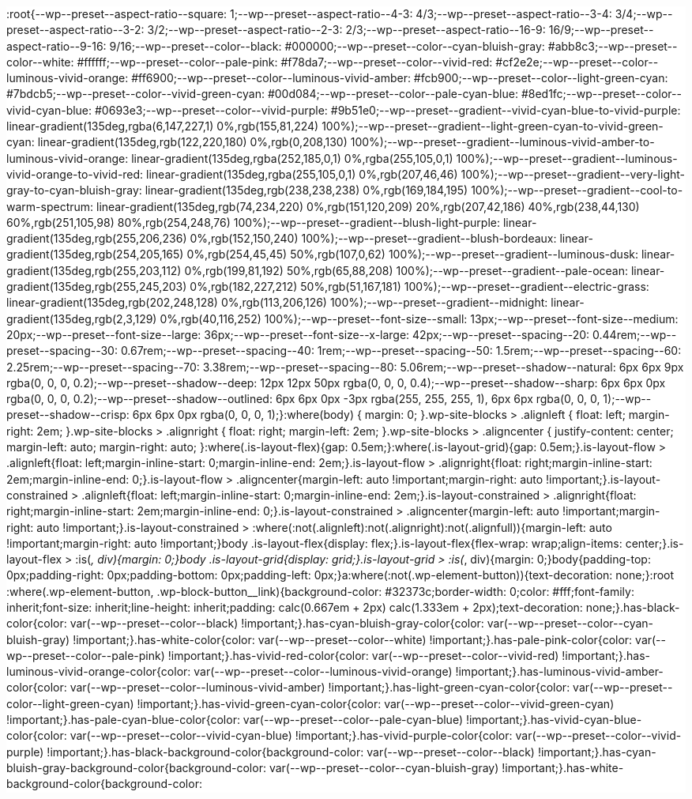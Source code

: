 :root{--wp--preset--aspect-ratio--square: 1;--wp--preset--aspect-ratio--4-3: 4/3;--wp--preset--aspect-ratio--3-4: 3/4;--wp--preset--aspect-ratio--3-2: 3/2;--wp--preset--aspect-ratio--2-3: 2/3;--wp--preset--aspect-ratio--16-9: 16/9;--wp--preset--aspect-ratio--9-16: 9/16;--wp--preset--color--black: #000000;--wp--preset--color--cyan-bluish-gray: #abb8c3;--wp--preset--color--white: #ffffff;--wp--preset--color--pale-pink: #f78da7;--wp--preset--color--vivid-red: #cf2e2e;--wp--preset--color--luminous-vivid-orange: #ff6900;--wp--preset--color--luminous-vivid-amber: #fcb900;--wp--preset--color--light-green-cyan: #7bdcb5;--wp--preset--color--vivid-green-cyan: #00d084;--wp--preset--color--pale-cyan-blue: #8ed1fc;--wp--preset--color--vivid-cyan-blue: #0693e3;--wp--preset--color--vivid-purple: #9b51e0;--wp--preset--gradient--vivid-cyan-blue-to-vivid-purple: linear-gradient(135deg,rgba(6,147,227,1) 0%,rgb(155,81,224) 100%);--wp--preset--gradient--light-green-cyan-to-vivid-green-cyan: linear-gradient(135deg,rgb(122,220,180) 0%,rgb(0,208,130) 100%);--wp--preset--gradient--luminous-vivid-amber-to-luminous-vivid-orange: linear-gradient(135deg,rgba(252,185,0,1) 0%,rgba(255,105,0,1) 100%);--wp--preset--gradient--luminous-vivid-orange-to-vivid-red: linear-gradient(135deg,rgba(255,105,0,1) 0%,rgb(207,46,46) 100%);--wp--preset--gradient--very-light-gray-to-cyan-bluish-gray: linear-gradient(135deg,rgb(238,238,238) 0%,rgb(169,184,195) 100%);--wp--preset--gradient--cool-to-warm-spectrum: linear-gradient(135deg,rgb(74,234,220) 0%,rgb(151,120,209) 20%,rgb(207,42,186) 40%,rgb(238,44,130) 60%,rgb(251,105,98) 80%,rgb(254,248,76) 100%);--wp--preset--gradient--blush-light-purple: linear-gradient(135deg,rgb(255,206,236) 0%,rgb(152,150,240) 100%);--wp--preset--gradient--blush-bordeaux: linear-gradient(135deg,rgb(254,205,165) 0%,rgb(254,45,45) 50%,rgb(107,0,62) 100%);--wp--preset--gradient--luminous-dusk: linear-gradient(135deg,rgb(255,203,112) 0%,rgb(199,81,192) 50%,rgb(65,88,208) 100%);--wp--preset--gradient--pale-ocean: linear-gradient(135deg,rgb(255,245,203) 0%,rgb(182,227,212) 50%,rgb(51,167,181) 100%);--wp--preset--gradient--electric-grass: linear-gradient(135deg,rgb(202,248,128) 0%,rgb(113,206,126) 100%);--wp--preset--gradient--midnight: linear-gradient(135deg,rgb(2,3,129) 0%,rgb(40,116,252) 100%);--wp--preset--font-size--small: 13px;--wp--preset--font-size--medium: 20px;--wp--preset--font-size--large: 36px;--wp--preset--font-size--x-large: 42px;--wp--preset--spacing--20: 0.44rem;--wp--preset--spacing--30: 0.67rem;--wp--preset--spacing--40: 1rem;--wp--preset--spacing--50: 1.5rem;--wp--preset--spacing--60: 2.25rem;--wp--preset--spacing--70: 3.38rem;--wp--preset--spacing--80: 5.06rem;--wp--preset--shadow--natural: 6px 6px 9px rgba(0, 0, 0, 0.2);--wp--preset--shadow--deep: 12px 12px 50px rgba(0, 0, 0, 0.4);--wp--preset--shadow--sharp: 6px 6px 0px rgba(0, 0, 0, 0.2);--wp--preset--shadow--outlined: 6px 6px 0px -3px rgba(255, 255, 255, 1), 6px 6px rgba(0, 0, 0, 1);--wp--preset--shadow--crisp: 6px 6px 0px rgba(0, 0, 0, 1);}:where(body) { margin: 0; }.wp-site-blocks > .alignleft { float: left; margin-right: 2em; }.wp-site-blocks > .alignright { float: right; margin-left: 2em; }.wp-site-blocks > .aligncenter { justify-content: center; margin-left: auto; margin-right: auto; }:where(.is-layout-flex){gap: 0.5em;}:where(.is-layout-grid){gap: 0.5em;}.is-layout-flow > .alignleft{float: left;margin-inline-start: 0;margin-inline-end: 2em;}.is-layout-flow > .alignright{float: right;margin-inline-start: 2em;margin-inline-end: 0;}.is-layout-flow > .aligncenter{margin-left: auto !important;margin-right: auto !important;}.is-layout-constrained > .alignleft{float: left;margin-inline-start: 0;margin-inline-end: 2em;}.is-layout-constrained > .alignright{float: right;margin-inline-start: 2em;margin-inline-end: 0;}.is-layout-constrained > .aligncenter{margin-left: auto !important;margin-right: auto !important;}.is-layout-constrained > :where(:not(.alignleft):not(.alignright):not(.alignfull)){margin-left: auto !important;margin-right: auto !important;}body .is-layout-flex{display: flex;}.is-layout-flex{flex-wrap: wrap;align-items: center;}.is-layout-flex > :is(*, div){margin: 0;}body .is-layout-grid{display: grid;}.is-layout-grid > :is(*, div){margin: 0;}body{padding-top: 0px;padding-right: 0px;padding-bottom: 0px;padding-left: 0px;}a:where(:not(.wp-element-button)){text-decoration: none;}:root :where(.wp-element-button, .wp-block-button__link){background-color: #32373c;border-width: 0;color: #fff;font-family: inherit;font-size: inherit;line-height: inherit;padding: calc(0.667em + 2px) calc(1.333em + 2px);text-decoration: none;}.has-black-color{color: var(--wp--preset--color--black) !important;}.has-cyan-bluish-gray-color{color: var(--wp--preset--color--cyan-bluish-gray) !important;}.has-white-color{color: var(--wp--preset--color--white) !important;}.has-pale-pink-color{color: var(--wp--preset--color--pale-pink) !important;}.has-vivid-red-color{color: var(--wp--preset--color--vivid-red) !important;}.has-luminous-vivid-orange-color{color: var(--wp--preset--color--luminous-vivid-orange) !important;}.has-luminous-vivid-amber-color{color: var(--wp--preset--color--luminous-vivid-amber) !important;}.has-light-green-cyan-color{color: var(--wp--preset--color--light-green-cyan) !important;}.has-vivid-green-cyan-color{color: var(--wp--preset--color--vivid-green-cyan) !important;}.has-pale-cyan-blue-color{color: var(--wp--preset--color--pale-cyan-blue) !important;}.has-vivid-cyan-blue-color{color: var(--wp--preset--color--vivid-cyan-blue) !important;}.has-vivid-purple-color{color: var(--wp--preset--color--vivid-purple) !important;}.has-black-background-color{background-color: var(--wp--preset--color--black) !important;}.has-cyan-bluish-gray-background-color{background-color: var(--wp--preset--color--cyan-bluish-gray) !important;}.has-white-background-color{background-color: